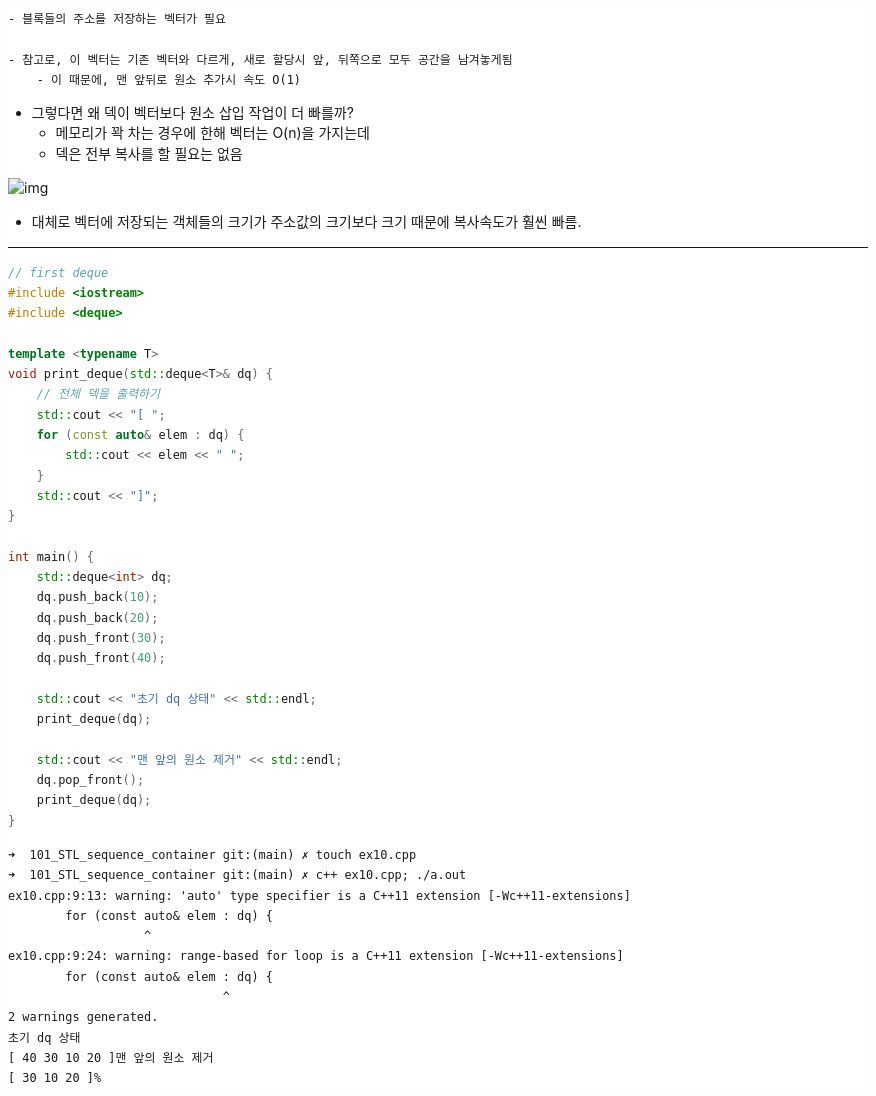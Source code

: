     - 블록들의 주소를 저장하는 벡터가 필요

    - 참고로, 이 벡터는 기존 벡터와 다르게, 새로 할당시 앞, 뒤쪽으로 모두 공간을 남겨놓게됨
        - 이 때문에, 맨 앞뒤로 원소 추가시 속도 O(1)



- 그렇다면 왜 덱이 벡터보다 원소 삽입 작업이 더 빠를까?
    - 메모리가 꽉 차는 경우에 한해 벡터는 O(n)을 가지는데
    - 덱은 전부 복사를 할 필요는 없음

![img](https://modoocode.com/img/23015636595B647418F5CE.webp)





- 대체로 벡터에 저장되는 객체들의 크기가 주소값의 크기보다 크기 때문에 복사속도가 훨씬 빠름.

---



```c++
// first deque
#include <iostream>
#include <deque>

template <typename T>
void print_deque(std::deque<T>& dq) {
	// 전체 덱을 출력하기
	std::cout << "[ ";
	for (const auto& elem : dq) {
		std::cout << elem << " ";
	}
	std::cout << "]";
}

int main() {
	std::deque<int> dq;
	dq.push_back(10);
	dq.push_back(20);
	dq.push_front(30);
	dq.push_front(40);

	std::cout << "초기 dq 상태" << std::endl;
	print_deque(dq);

	std::cout << "맨 앞의 원소 제거" << std::endl;
	dq.pop_front();
	print_deque(dq);
}

```

```shell
➜  101_STL_sequence_container git:(main) ✗ touch ex10.cpp
➜  101_STL_sequence_container git:(main) ✗ c++ ex10.cpp; ./a.out 
ex10.cpp:9:13: warning: 'auto' type specifier is a C++11 extension [-Wc++11-extensions]
        for (const auto& elem : dq) {
                   ^
ex10.cpp:9:24: warning: range-based for loop is a C++11 extension [-Wc++11-extensions]
        for (const auto& elem : dq) {
                              ^
2 warnings generated.
초기 dq 상태
[ 40 30 10 20 ]맨 앞의 원소 제거
[ 30 10 20 ]%      
```
